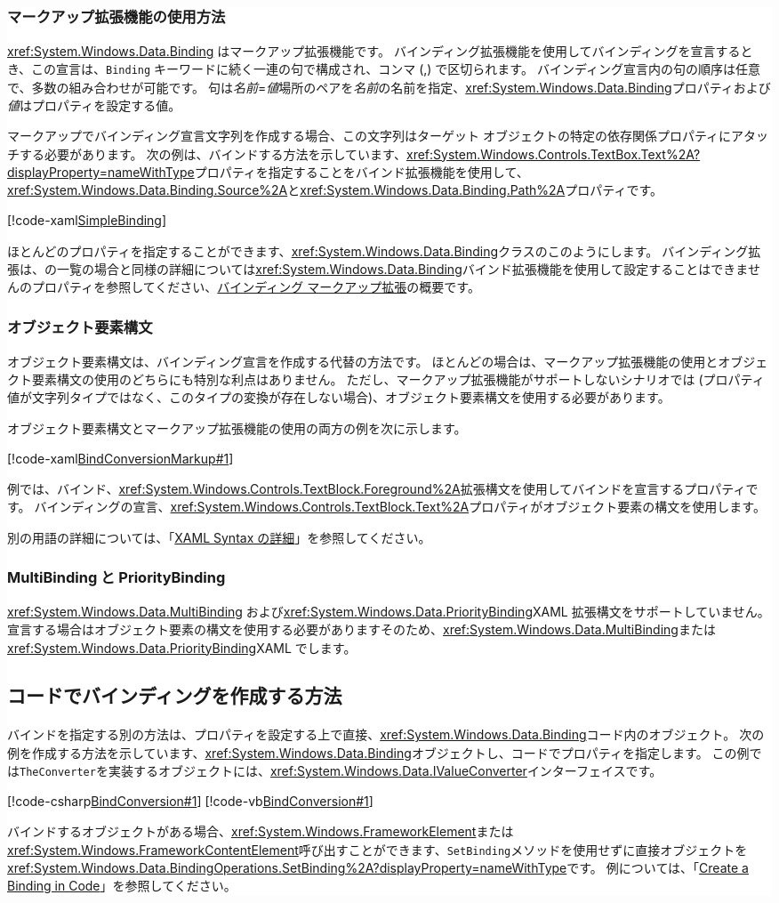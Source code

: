 <a name="MarkupExtensionSyntax"></a>   
### <a name="markup-extension-usage"></a>マークアップ拡張機能の使用方法  
 <xref:System.Windows.Data.Binding> はマークアップ拡張機能です。 バインディング拡張機能を使用してバインディングを宣言するとき、この宣言は、`Binding` キーワードに続く一連の句で構成され、コンマ (,) で区切られます。 バインディング宣言内の句の順序は任意で、多数の組み合わせが可能です。 句は*名前*=*値*場所のペアを*名前*の名前を指定、<xref:System.Windows.Data.Binding>プロパティおよび*値*はプロパティを設定する値。  
  
 マークアップでバインディング宣言文字列を作成する場合、この文字列はターゲット オブジェクトの特定の依存関係プロパティにアタッチする必要があります。 次の例は、バインドする方法を示しています、<xref:System.Windows.Controls.TextBox.Text%2A?displayProperty=nameWithType>プロパティを指定することをバインド拡張機能を使用して、<xref:System.Windows.Data.Binding.Source%2A>と<xref:System.Windows.Data.Binding.Path%2A>プロパティです。  
  
 [!code-xaml[SimpleBinding](../../../../samples/snippets/csharp/VS_Snippets_Wpf/SimpleBinding/CSharp/Page1.xaml#L37-L37)]  
  
 ほとんどのプロパティを指定することができます、<xref:System.Windows.Data.Binding>クラスのこのようにします。 バインディング拡張は、の一覧の場合と同様の詳細については<xref:System.Windows.Data.Binding>バインド拡張機能を使用して設定することはできませんのプロパティを参照してください、[バインディング マークアップ拡張](../../../../docs/framework/wpf/advanced/binding-markup-extension.md)の概要です。  
  
<a name="ObjectElementSyntax"></a>   
### <a name="object-element-syntax"></a>オブジェクト要素構文  
 オブジェクト要素構文は、バインディング宣言を作成する代替の方法です。 ほとんどの場合は、マークアップ拡張機能の使用とオブジェクト要素構文の使用のどちらにも特別な利点はありません。 ただし、マークアップ拡張機能がサポートしないシナリオでは (プロパティ値が文字列タイプではなく、このタイプの変換が存在しない場合)、オブジェクト要素構文を使用する必要があります。  
  
 オブジェクト要素構文とマークアップ拡張機能の使用の両方の例を次に示します。  
  
 [!code-xaml[BindConversionMarkup#1](../../../../samples/snippets/csharp/VS_Snippets_Wpf/BindConversionMarkup/CSharp/Page1.xaml#1)]  
  
 例では、バインド、<xref:System.Windows.Controls.TextBlock.Foreground%2A>拡張構文を使用してバインドを宣言するプロパティです。 バインディングの宣言、<xref:System.Windows.Controls.TextBlock.Text%2A>プロパティがオブジェクト要素の構文を使用します。  
  
 別の用語の詳細については、「[XAML Syntax の詳細](../../../../docs/framework/wpf/advanced/xaml-syntax-in-detail.md)」を参照してください。  
  
<a name="MBandPB"></a>   
### <a name="multibinding-and-prioritybinding"></a>MultiBinding と PriorityBinding  
 <xref:System.Windows.Data.MultiBinding> および<xref:System.Windows.Data.PriorityBinding>XAML 拡張構文をサポートしていません。 宣言する場合はオブジェクト要素の構文を使用する必要がありますそのため、<xref:System.Windows.Data.MultiBinding>または<xref:System.Windows.Data.PriorityBinding>XAML でします。  
  
<a name="BindinginCode"></a>   
## <a name="creating-a-binding-in-code"></a>コードでバインディングを作成する方法  
 バインドを指定する別の方法は、プロパティを設定する上で直接、<xref:System.Windows.Data.Binding>コード内のオブジェクト。 次の例を作成する方法を示しています、<xref:System.Windows.Data.Binding>オブジェクトし、コードでプロパティを指定します。  この例では`TheConverter`を実装するオブジェクトには、<xref:System.Windows.Data.IValueConverter>インターフェイスです。  
  
 [!code-csharp[BindConversion#1](../../../../samples/snippets/csharp/VS_Snippets_Wpf/BindConversion/CSharp/Window1.xaml.cs#1)]
 [!code-vb[BindConversion#1](../../../../samples/snippets/visualbasic/VS_Snippets_Wpf/BindConversion/visualbasic/window1.xaml.vb#1)]  
  
 バインドするオブジェクトがある場合、<xref:System.Windows.FrameworkElement>または<xref:System.Windows.FrameworkContentElement>呼び出すことができます、`SetBinding`メソッドを使用せずに直接オブジェクトを<xref:System.Windows.Data.BindingOperations.SetBinding%2A?displayProperty=nameWithType>です。 例については、「[Create a Binding in Code](../../../../docs/framework/wpf/data/how-to-create-a-binding-in-code.md)」を参照してください。  
  